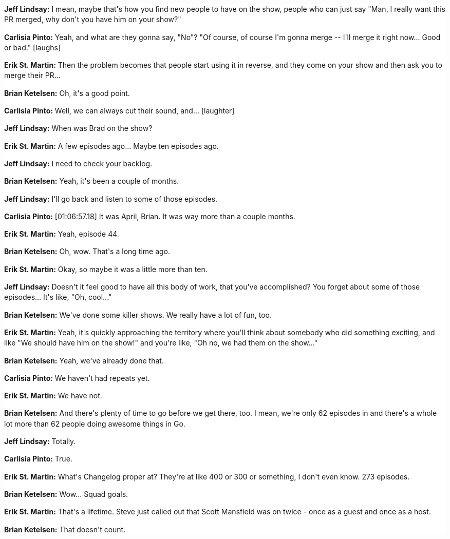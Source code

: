 **Jeff Lindsay:** I mean, maybe that's how you find new people to have on the show, people who can just say "Man, I really want this PR merged, why don't you have him on your show?"

**Carlisia Pinto:** Yeah, and what are they gonna say, "No"? "Of course, of course I'm gonna merge -- I'll merge it right now... Good or bad." \[laughs\]

**Erik St. Martin:** Then the problem becomes that people start using it in reverse, and they come on your show and then ask you to merge their PR...

**Brian Ketelsen:** Oh, it's a good point.

**Carlisia Pinto:** Well, we can always cut their sound, and... \[laughter\]

**Jeff Lindsay:** When was Brad on the show?

**Erik St. Martin:** A few episodes ago... Maybe ten episodes ago.

**Jeff Lindsay:** I need to check your backlog.

**Brian Ketelsen:** Yeah, it's been a couple of months.

**Jeff Lindsay:** I'll go back and listen to some of those episodes.

**Carlisia Pinto:** \[01:06:57.18\] It was April, Brian. It was way more than a couple months.

**Erik St. Martin:** Yeah, episode 44.

**Brian Ketelsen:** Oh, wow. That's a long time ago.

**Erik St. Martin:** Okay, so maybe it was a little more than ten.

**Jeff Lindsay:** Doesn't it feel good to have all this body of work, that you've accomplished? You forget about some of those episodes... It's like, "Oh, cool..."

**Brian Ketelsen:** We've done some killer shows. We really have a lot of fun, too.

**Erik St. Martin:** Yeah, it's quickly approaching the territory where you'll think about somebody who did something exciting, and like "We should have him on the show!" and you're like, "Oh no, we had them on the show..."

**Brian Ketelsen:** Yeah, we've already done that.

**Carlisia Pinto:** We haven't had repeats yet.

**Erik St. Martin:** We have not.

**Brian Ketelsen:** And there's plenty of time to go before we get there, too. I mean, we're only 62 episodes in and there's a whole lot more than 62 people doing awesome things in Go.

**Jeff Lindsay:** Totally.

**Carlisia Pinto:** True.

**Erik St. Martin:** What's Changelog proper at? They're at like 400 or 300 or something, I don't even know. 273 episodes.

**Brian Ketelsen:** Wow... Squad goals.

**Erik St. Martin:** That's a lifetime. Steve just called out that Scott Mansfield was on twice - once as a guest and once as a host.

**Brian Ketelsen:** That doesn't count.
